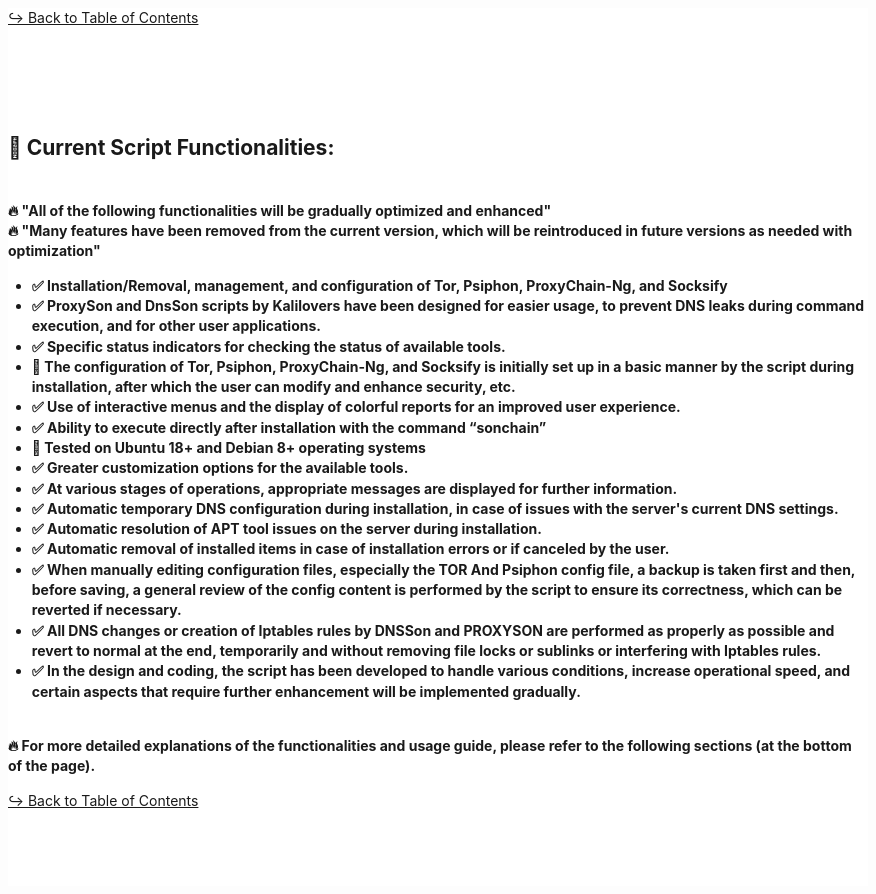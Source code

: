 [↪️ Back to Table of Contents](#list)




&nbsp;
<br><br><br>
<a id="features"></a>
## 🚀 Current Script Functionalities:
&nbsp;
<br>**🔥 "All of the following functionalities will be gradually optimized and enhanced"**
<br>**🔥 "Many features have been removed from the current version, which will be reintroduced in future versions as needed with optimization"**
- **✅ Installation/Removal, management, and configuration of Tor, Psiphon, ProxyChain-Ng, and Socksify**
- **✅ ProxySon and DnsSon scripts by Kalilovers have been designed for easier usage, to prevent DNS leaks during command execution, and for other user applications.**
- **✅ Specific status indicators for checking the status of available tools.**
- **📜 The configuration of Tor, Psiphon, ProxyChain-Ng, and Socksify is initially set up in a basic manner by the script during installation, after which the user can modify and enhance security, etc.**
- **✅ Use of interactive menus and the display of colorful reports for an improved user experience.**
- **✅ Ability to execute directly after installation with the command “sonchain”**
- **🐧 Tested on Ubuntu 18+ and Debian 8+ operating systems**
- **✅ Greater customization options for the available tools.**
- **✅ At various stages of operations, appropriate messages are displayed for further information.**
- **✅ Automatic temporary DNS configuration during installation, in case of issues with the server's current DNS settings.**
- **✅ Automatic resolution of APT tool issues on the server during installation.**
- **✅ Automatic removal of installed items in case of installation errors or if canceled by the user.**
- **✅ When manually editing configuration files, especially the TOR And Psiphon config file, a backup is taken first and then, before saving, a general review of the config content is performed by the script to ensure its correctness, which can be reverted if necessary.**
- **✅ All DNS changes or creation of Iptables rules by DNSSon and PROXYSON are performed as properly as possible and revert to normal at the end, temporarily and without removing file locks or sublinks or interfering with Iptables rules.**
- **✅ In the design and coding, the script has been developed to handle various conditions, increase operational speed, and certain aspects that require further enhancement will be implemented gradually.**

<br> **🔥 For more detailed explanations of the functionalities and usage guide, please refer to the following sections (at the bottom of the page).**

[↪️ Back to Table of Contents](#list)




&nbsp;
<br><br><br>
<a id="docs"></a>
                   